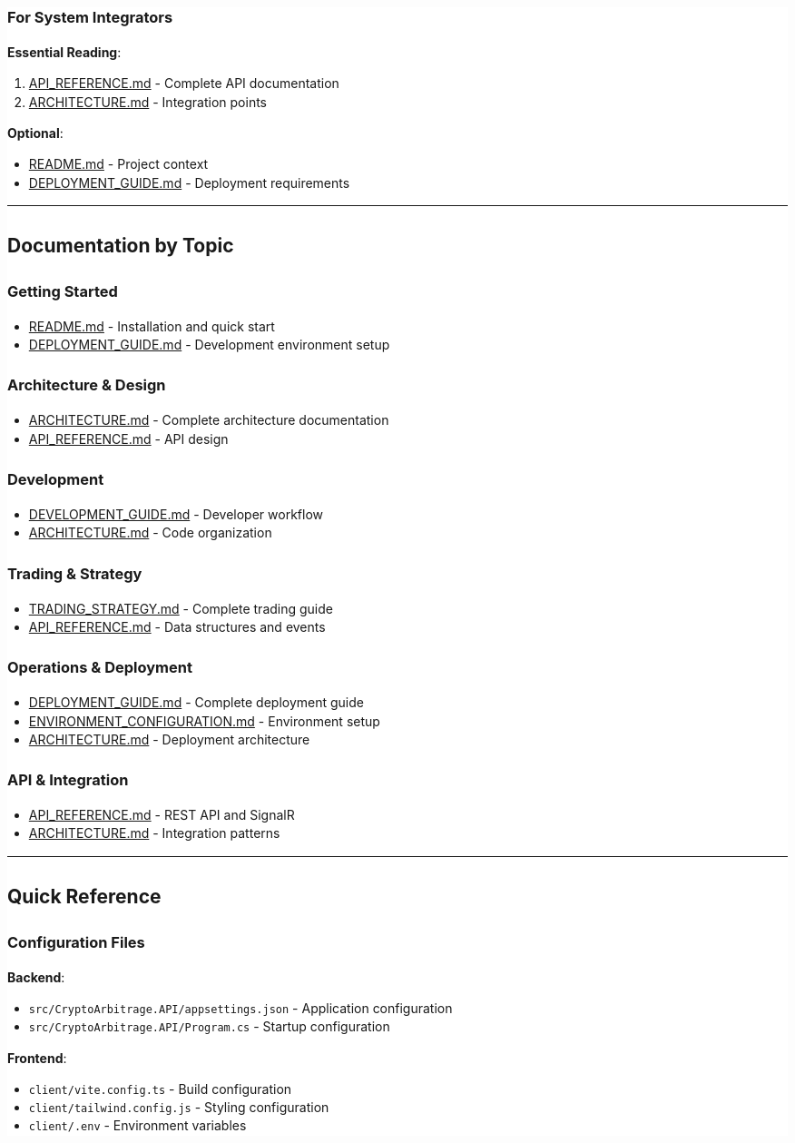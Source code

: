 ### For System Integrators

**Essential Reading**:
1. [API_REFERENCE.md](./API_REFERENCE.md) - Complete API documentation
2. [ARCHITECTURE.md](./ARCHITECTURE.md) - Integration points

**Optional**:
- [README.md](../README.md) - Project context
- [DEPLOYMENT_GUIDE.md](./DEPLOYMENT_GUIDE.md) - Deployment requirements

---

## Documentation by Topic

### Getting Started
- [README.md](../README.md) - Installation and quick start
- [DEPLOYMENT_GUIDE.md](./DEPLOYMENT_GUIDE.md) - Development environment setup

### Architecture & Design
- [ARCHITECTURE.md](./ARCHITECTURE.md) - Complete architecture documentation
- [API_REFERENCE.md](./API_REFERENCE.md) - API design

### Development
- [DEVELOPMENT_GUIDE.md](./DEVELOPMENT_GUIDE.md) - Developer workflow
- [ARCHITECTURE.md](./ARCHITECTURE.md) - Code organization

### Trading & Strategy
- [TRADING_STRATEGY.md](./TRADING_STRATEGY.md) - Complete trading guide
- [API_REFERENCE.md](./API_REFERENCE.md) - Data structures and events

### Operations & Deployment
- [DEPLOYMENT_GUIDE.md](./DEPLOYMENT_GUIDE.md) - Complete deployment guide
- [ENVIRONMENT_CONFIGURATION.md](./ENVIRONMENT_CONFIGURATION.md) - Environment setup
- [ARCHITECTURE.md](./ARCHITECTURE.md) - Deployment architecture

### API & Integration
- [API_REFERENCE.md](./API_REFERENCE.md) - REST API and SignalR
- [ARCHITECTURE.md](./ARCHITECTURE.md) - Integration patterns

---

## Quick Reference

### Configuration Files

**Backend**:
- `src/CryptoArbitrage.API/appsettings.json` - Application configuration
- `src/CryptoArbitrage.API/Program.cs` - Startup configuration

**Frontend**:
- `client/vite.config.ts` - Build configuration
- `client/tailwind.config.js` - Styling configuration
- `client/.env` - Environment variables
